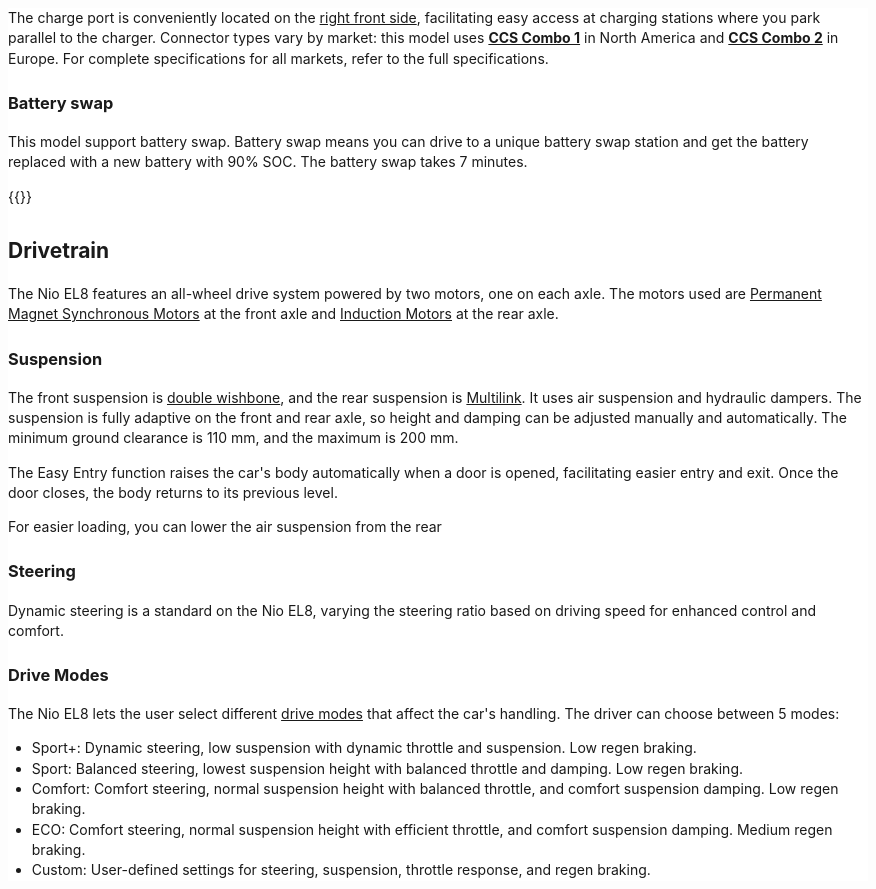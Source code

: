The charge port is conveniently located on the [right front side](../../../../technology/charging/connectors/#front-side), facilitating easy access at charging stations where you park parallel to the charger. Connector types vary by market: this model uses [**CCS Combo 1**](../../../../technology/charging/connectors/#ccs) in North America and [**CCS Combo 2**](../../../../technology/charging/connectors/#ccs) in Europe. For complete specifications for all markets, refer to the full specifications.

### Battery swap

This model support battery swap. Battery swap means you can drive to a unique battery swap station and get the battery replaced with a new battery with 90% SOC. The battery swap takes 7 minutes.

{{<evkxdisplayaddarticle />}}

<a id="section-drivetrain" style="display: block; position: relative; top: -60px; visibility: hidden;"></a>

## Drivetrain

The Nio EL8 features an all-wheel drive system powered by two motors, one on each axle. The motors used are [Permanent Magnet Synchronous Motors](../../../../technology/motors/pmsm/) at the front axle and [Induction Motors](../../../../technology/motors/asm/) at the rear axle.

### Suspension

The front suspension is [double wishbone](../../../../technology/suspension/#double-wishbone), and the rear suspension is [Multilink](../../../../technology/suspension/#multilink). It uses air suspension and hydraulic dampers. The suspension is fully adaptive on the front and rear axle, so height and damping can be adjusted manually and automatically. The minimum ground clearance is 110 mm, and the maximum is 200 mm.

The Easy Entry function raises the car's body automatically when a door is opened, facilitating easier entry and exit. Once the door closes, the body returns to its previous level.

For easier loading, you can lower the air suspension from the rear

### Steering

Dynamic steering is a standard on the Nio EL8, varying the steering ratio based on driving speed for enhanced control and comfort.

### Drive Modes

The Nio EL8 lets the user select different [drive modes](../../../../technology/drivemodes/) that affect the car's handling. The driver can choose between 5 modes:

- Sport+: Dynamic steering, low suspension with dynamic throttle and suspension. Low regen braking.
- Sport: Balanced steering, lowest suspension height with balanced throttle and damping. Low regen braking.
- Comfort: Comfort steering, normal suspension height with balanced throttle, and comfort suspension damping. Low regen braking.
- ECO: Comfort steering, normal suspension height with efficient throttle, and comfort suspension damping. Medium regen braking.
- Custom: User-defined settings for steering, suspension, throttle response, and regen braking.
